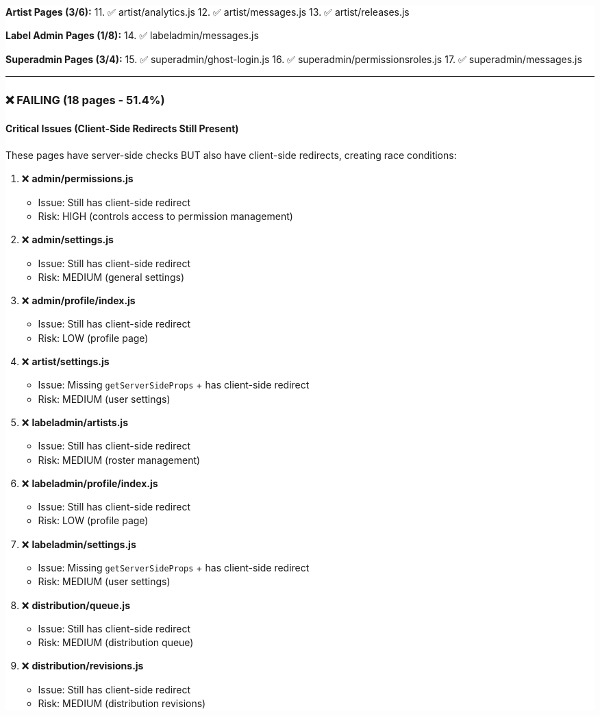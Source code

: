 **Artist Pages (3/6):**
11. ✅ artist/analytics.js
12. ✅ artist/messages.js
13. ✅ artist/releases.js

**Label Admin Pages (1/8):**
14. ✅ labeladmin/messages.js

**Superadmin Pages (3/4):**
15. ✅ superadmin/ghost-login.js
16. ✅ superadmin/permissionsroles.js
17. ✅ superadmin/messages.js

---

### ❌ FAILING (18 pages - 51.4%)

#### Critical Issues (Client-Side Redirects Still Present)

These pages have server-side checks BUT also have client-side redirects, creating race conditions:

1. ❌ **admin/permissions.js**
   - Issue: Still has client-side redirect
   - Risk: HIGH (controls access to permission management)

2. ❌ **admin/settings.js**
   - Issue: Still has client-side redirect
   - Risk: MEDIUM (general settings)

3. ❌ **admin/profile/index.js**
   - Issue: Still has client-side redirect
   - Risk: LOW (profile page)

4. ❌ **artist/settings.js**
   - Issue: Missing `getServerSideProps` + has client-side redirect
   - Risk: MEDIUM (user settings)

5. ❌ **labeladmin/artists.js**
   - Issue: Still has client-side redirect
   - Risk: MEDIUM (roster management)

6. ❌ **labeladmin/profile/index.js**
   - Issue: Still has client-side redirect
   - Risk: LOW (profile page)

7. ❌ **labeladmin/settings.js**
   - Issue: Missing `getServerSideProps` + has client-side redirect
   - Risk: MEDIUM (user settings)

8. ❌ **distribution/queue.js**
   - Issue: Still has client-side redirect
   - Risk: MEDIUM (distribution queue)

9. ❌ **distribution/revisions.js**
   - Issue: Still has client-side redirect
   - Risk: MEDIUM (distribution revisions)
